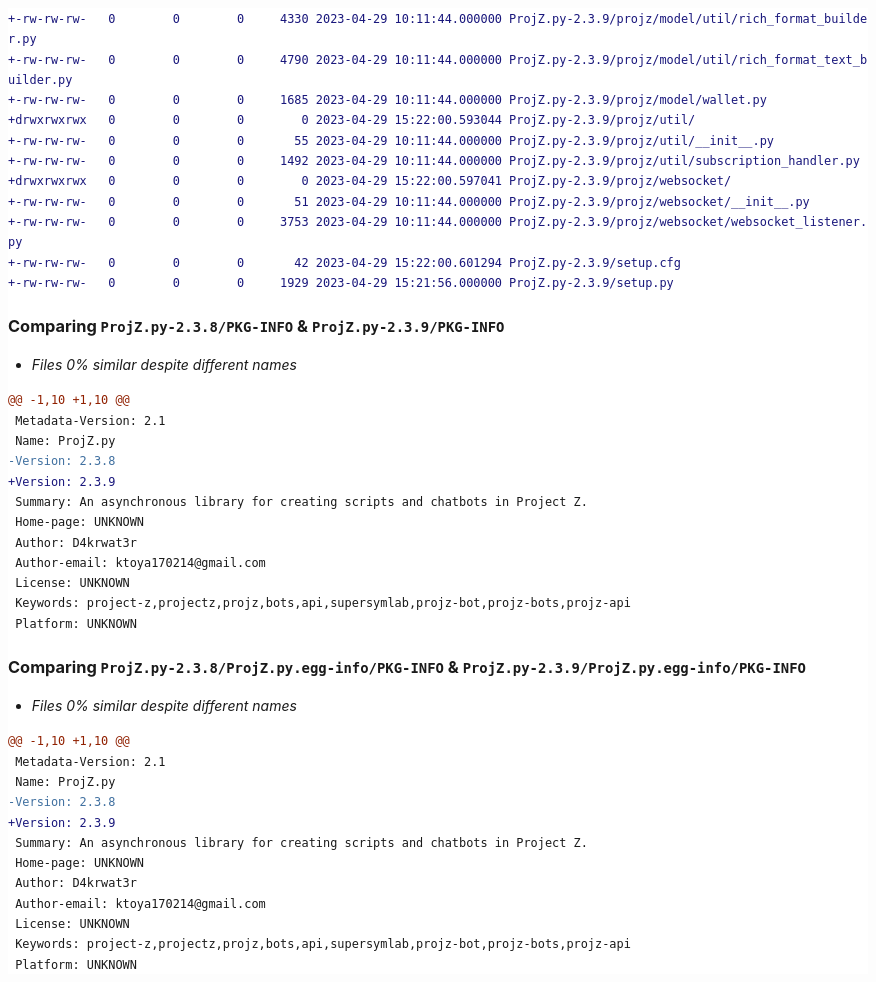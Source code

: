 ```diff
+-rw-rw-rw-   0        0        0     4330 2023-04-29 10:11:44.000000 ProjZ.py-2.3.9/projz/model/util/rich_format_builder.py
+-rw-rw-rw-   0        0        0     4790 2023-04-29 10:11:44.000000 ProjZ.py-2.3.9/projz/model/util/rich_format_text_builder.py
+-rw-rw-rw-   0        0        0     1685 2023-04-29 10:11:44.000000 ProjZ.py-2.3.9/projz/model/wallet.py
+drwxrwxrwx   0        0        0        0 2023-04-29 15:22:00.593044 ProjZ.py-2.3.9/projz/util/
+-rw-rw-rw-   0        0        0       55 2023-04-29 10:11:44.000000 ProjZ.py-2.3.9/projz/util/__init__.py
+-rw-rw-rw-   0        0        0     1492 2023-04-29 10:11:44.000000 ProjZ.py-2.3.9/projz/util/subscription_handler.py
+drwxrwxrwx   0        0        0        0 2023-04-29 15:22:00.597041 ProjZ.py-2.3.9/projz/websocket/
+-rw-rw-rw-   0        0        0       51 2023-04-29 10:11:44.000000 ProjZ.py-2.3.9/projz/websocket/__init__.py
+-rw-rw-rw-   0        0        0     3753 2023-04-29 10:11:44.000000 ProjZ.py-2.3.9/projz/websocket/websocket_listener.py
+-rw-rw-rw-   0        0        0       42 2023-04-29 15:22:00.601294 ProjZ.py-2.3.9/setup.cfg
+-rw-rw-rw-   0        0        0     1929 2023-04-29 15:21:56.000000 ProjZ.py-2.3.9/setup.py
```

### Comparing `ProjZ.py-2.3.8/PKG-INFO` & `ProjZ.py-2.3.9/PKG-INFO`

 * *Files 0% similar despite different names*

```diff
@@ -1,10 +1,10 @@
 Metadata-Version: 2.1
 Name: ProjZ.py
-Version: 2.3.8
+Version: 2.3.9
 Summary: An asynchronous library for creating scripts and chatbots in Project Z.
 Home-page: UNKNOWN
 Author: D4krwat3r
 Author-email: ktoya170214@gmail.com
 License: UNKNOWN
 Keywords: project-z,projectz,projz,bots,api,supersymlab,projz-bot,projz-bots,projz-api
 Platform: UNKNOWN
```

### Comparing `ProjZ.py-2.3.8/ProjZ.py.egg-info/PKG-INFO` & `ProjZ.py-2.3.9/ProjZ.py.egg-info/PKG-INFO`

 * *Files 0% similar despite different names*

```diff
@@ -1,10 +1,10 @@
 Metadata-Version: 2.1
 Name: ProjZ.py
-Version: 2.3.8
+Version: 2.3.9
 Summary: An asynchronous library for creating scripts and chatbots in Project Z.
 Home-page: UNKNOWN
 Author: D4krwat3r
 Author-email: ktoya170214@gmail.com
 License: UNKNOWN
 Keywords: project-z,projectz,projz,bots,api,supersymlab,projz-bot,projz-bots,projz-api
 Platform: UNKNOWN
```
